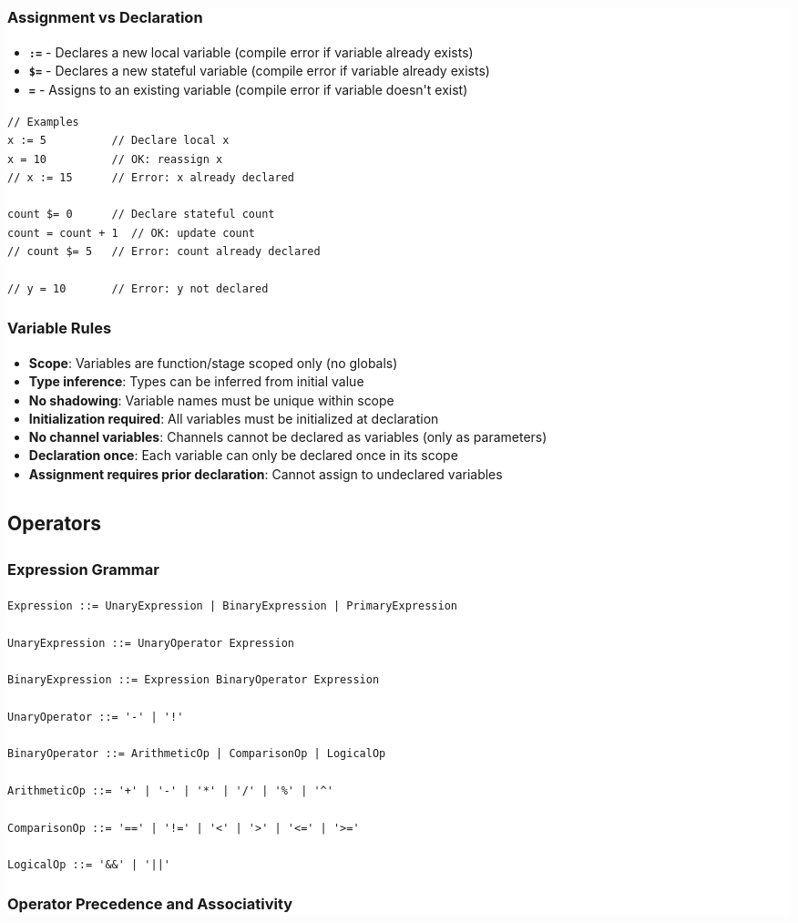 ### Assignment vs Declaration

- **`:=`** - Declares a new local variable (compile error if variable already exists)
- **`$=`** - Declares a new stateful variable (compile error if variable already exists)
- **`=`** - Assigns to an existing variable (compile error if variable doesn't exist)

```arc
// Examples
x := 5          // Declare local x
x = 10          // OK: reassign x
// x := 15      // Error: x already declared

count $= 0      // Declare stateful count
count = count + 1  // OK: update count
// count $= 5   // Error: count already declared

// y = 10       // Error: y not declared
```

### Variable Rules

- **Scope**: Variables are function/stage scoped only (no globals)
- **Type inference**: Types can be inferred from initial value
- **No shadowing**: Variable names must be unique within scope
- **Initialization required**: All variables must be initialized at declaration
- **No channel variables**: Channels cannot be declared as variables (only as parameters)
- **Declaration once**: Each variable can only be declared once in its scope
- **Assignment requires prior declaration**: Cannot assign to undeclared variables

## Operators

### Expression Grammar

```
Expression ::= UnaryExpression | BinaryExpression | PrimaryExpression

UnaryExpression ::= UnaryOperator Expression

BinaryExpression ::= Expression BinaryOperator Expression

UnaryOperator ::= '-' | '!'

BinaryOperator ::= ArithmeticOp | ComparisonOp | LogicalOp

ArithmeticOp ::= '+' | '-' | '*' | '/' | '%' | '^'

ComparisonOp ::= '==' | '!=' | '<' | '>' | '<=' | '>='

LogicalOp ::= '&&' | '||'
```

### Operator Precedence and Associativity
